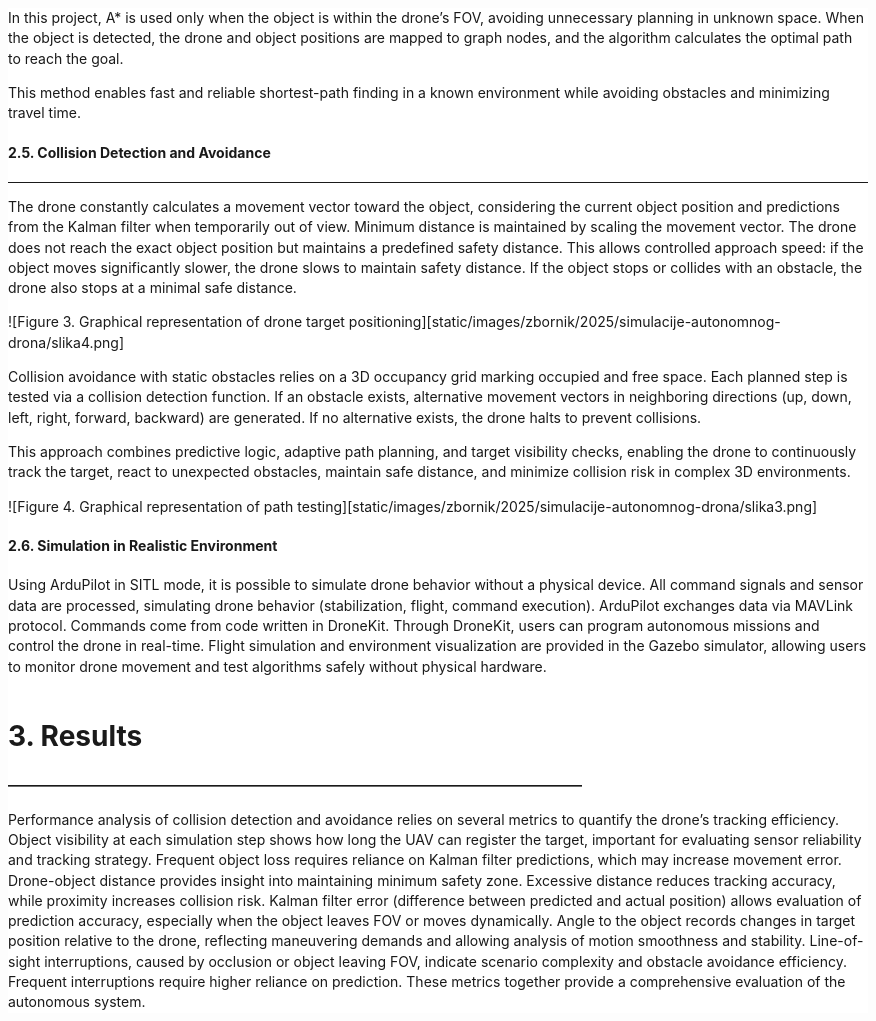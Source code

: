 In this project, A\* is used only when the object is within the drone’s FOV, avoiding unnecessary planning in unknown space. When the object is detected, the drone and object positions are mapped to graph nodes, and the algorithm calculates the optimal path to reach the goal.

This method enables fast and reliable shortest-path finding in a known environment while avoiding obstacles and minimizing travel time.

#### **2.5. Collision Detection and Avoidance**

---

The drone constantly calculates a movement vector toward the object, considering the current object position and predictions from the Kalman filter when temporarily out of view. Minimum distance is maintained by scaling the movement vector. The drone does not reach the exact object position but maintains a predefined safety distance. This allows controlled approach speed: if the object moves significantly slower, the drone slows to maintain safety distance. If the object stops or collides with an obstacle, the drone also stops at a minimal safe distance.

![Figure 3\. Graphical representation of drone target positioning][static/images/zbornik/2025/simulacije-autonomnog-drona/slika4.png]

Collision avoidance with static obstacles relies on a 3D occupancy grid marking occupied and free space. Each planned step is tested via a collision detection function. If an obstacle exists, alternative movement vectors in neighboring directions (up, down, left, right, forward, backward) are generated. If no alternative exists, the drone halts to prevent collisions.

This approach combines predictive logic, adaptive path planning, and target visibility checks, enabling the drone to continuously track the target, react to unexpected obstacles, maintain safe distance, and minimize collision risk in complex 3D environments.

![Figure 4\. Graphical representation of path testing][static/images/zbornik/2025/simulacije-autonomnog-drona/slika3.png]

#### **2.6. Simulation in Realistic Environment**

Using ArduPilot in SITL mode, it is possible to simulate drone behavior without a physical device. All command signals and sensor data are processed, simulating drone behavior (stabilization, flight, command execution). ArduPilot exchanges data via MAVLink protocol. Commands come from code written in DroneKit. Through DroneKit, users can program autonomous missions and control the drone in real-time. Flight simulation and environment visualization are provided in the Gazebo simulator, allowing users to monitor drone movement and test algorithms safely without physical hardware.

# **3\. Results**

**—————————————————————————————————————————**

Performance analysis of collision detection and avoidance relies on several metrics to quantify the drone’s tracking efficiency. Object visibility at each simulation step shows how long the UAV can register the target, important for evaluating sensor reliability and tracking strategy. Frequent object loss requires reliance on Kalman filter predictions, which may increase movement error. Drone-object distance provides insight into maintaining minimum safety zone. Excessive distance reduces tracking accuracy, while proximity increases collision risk. Kalman filter error (difference between predicted and actual position) allows evaluation of prediction accuracy, especially when the object leaves FOV or moves dynamically. Angle to the object records changes in target position relative to the drone, reflecting maneuvering demands and allowing analysis of motion smoothness and stability. Line-of-sight interruptions, caused by occlusion or object leaving FOV, indicate scenario complexity and obstacle avoidance efficiency. Frequent interruptions require higher reliance on prediction. These metrics together provide a comprehensive evaluation of the autonomous system.
